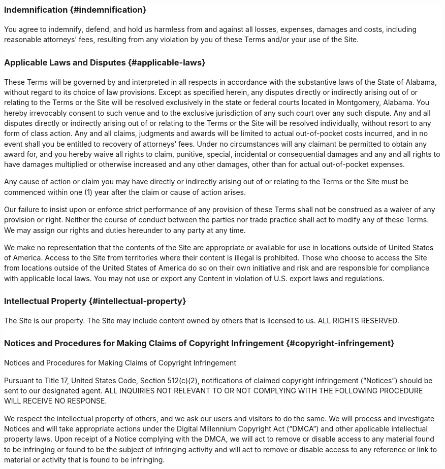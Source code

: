 ### Indemnification {#indemnification}

You agree to indemnify, defend, and hold us harmless from and against all losses, expenses, damages and costs, including reasonable attorneys’ fees, resulting from any violation by you of these Terms and/or your use of the Site.

### Applicable Laws and Disputes {#applicable-laws}

These Terms will be governed by and interpreted in all respects in accordance with the substantive laws of the State of Alabama, without regard to its choice of law provisions. Except as specified herein, any disputes directly or indirectly arising out of or relating to the Terms or the Site will be resolved exclusively in the state or federal courts located in Montgomery, Alabama. You hereby irrevocably consent to such venue and to the exclusive jurisdiction of any such court over any such dispute. Any and all disputes directly or indirectly arising out of or relating to the Terms or the Site will be resolved individually, without resort to any form of class action. Any and all claims, judgments and awards will be limited to actual out-of-pocket costs incurred, and in no event shall you be entitled to recovery of attorneys’ fees. Under no circumstances will any claimant be permitted to obtain any award for, and you hereby waive all rights to claim, punitive, special, incidental or consequential damages and any and all rights to have damages multiplied or otherwise increased and any other damages, other than for actual out-of-pocket expenses.

Any cause of action or claim you may have directly or indirectly arising out of or relating to the Terms or the Site must be commenced within one (1) year after the claim or cause of action arises.

Our failure to insist upon or enforce strict performance of any provision of these Terms shall not be construed as a waiver of any provision or right. Neither the course of conduct between the parties nor trade practice shall act to modify any of these Terms. We may assign our rights and duties hereunder to any party at any time.

We make no representation that the contents of the Site are appropriate or available for use in locations outside of United States of America. Access to the Site from territories where their content is illegal is prohibited. Those who choose to access the Site from locations outside of the United States of America do so on their own initiative and risk and are responsible for compliance with applicable local laws. You may not use or export any Content in violation of U.S. export laws and regulations.

### Intellectual Property {#intellectual-property}

The Site is our property. The Site may include content owned by others that is licensed to us. ALL RIGHTS RESERVED.

### Notices and Procedures for Making Claims of Copyright Infringement {#copyright-infringement}

Notices and Procedures for Making Claims of Copyright Infringement

Pursuant to Title 17, United States Code, Section 512(c)(2), notifications of claimed copyright infringement (“Notices”) should be sent to our designated agent. ALL INQUIRIES NOT RELEVANT TO OR NOT COMPLYING WITH THE FOLLOWING PROCEDURE WILL RECEIVE NO RESPONSE.

We respect the intellectual property of others, and we ask our users and visitors to do the same. We will process and investigate Notices and will take appropriate actions under the Digital Millennium Copyright Act (“DMCA”) and other applicable intellectual property laws. Upon receipt of a Notice complying with the DMCA, we will act to remove or disable access to any material found to be infringing or found to be the subject of infringing activity and will act to remove or disable access to any reference or link to material or activity that is found to be infringing.
